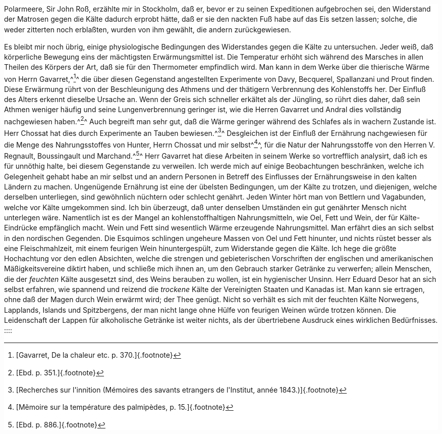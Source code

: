 Polarmeere, Sir John Roß, erzählte mir in Stockholm, daß er, bevor er zu seinen
Expeditionen aufgebrochen sei, den Widerstand der Matrosen gegen die Kälte
dadurch erprobt hätte, daß er sie den nackten Fuß habe auf das Eis setzen
lassen; solche, die weder zitterten noch erblaßten, wurden von ihm gewählt, die
andern zurückgewiesen.

Es bleibt mir noch übrig, einige physiologische Bedingungen des Widerstandes
gegen die Kälte zu untersuchen. Jeder weiß, daß körperliche Bewegung eins der
mächtigsten Erwärmungsmittel ist. Die Temperatur erhöht sich während des
Marsches in allen Theilen des Körpers der Art, daß sie für den Thermometer
empfindlich wird. Man kann in dem Werke über die thierische Wärme von Herrn
Gavarret,^[^0819]^ die über diesen Gegenstand angestellten Experimente von Davy,
Becquerel, Spallanzani und Prout finden. Diese Erwärmung rührt von der
Beschleunigung des Athmens und der thätigern Verbrennung des Kohlenstoffs her.
Der Einfluß des Alters erkennt dieselbe Ursache an. Wenn der Greis sich
schneller erkältet als der Jüngling, so rührt dies daher, daß sein Athmen
weniger häufig und seine Lungenverbrennung geringer ist, wie die Herren Gavarret
und Andral dies vollständig nachgewiesen haben.^[^0820]^ Auch begreift man sehr gut,
daß die Wärme geringer während des Schlafes als in wachern Zustande ist. Herr
Chossat hat dies durch Experimente an Tauben bewiesen.^[^0821]^ Desgleichen ist der
Einfluß der Ernährung nachgewiesen für die Menge des Nahrungsstoffes von Hunter,
Herrn Chossat und mir selbst^[^0822]^, für die Natur der Nahrungsstoffe von den Herren
V. Regnault, Boussingault und Marchand.^[^0823]^ Herr Gavarret hat diese Arbeiten in
seinem Werke so vortrefflich analysirt, daß ich es für unnöthig halte, bei
diesem Gegenstande zu verweilen. Ich werde mich auf einige Beobachtungen
beschränken, welche ich Gelegenheit gehabt habe an mir selbst und an andern
Personen in Betreff des Einflusses der Ernährungsweise in den kalten Ländern zu
machen. Ungenügende Ernährung ist eine der übelsten Bedingungen, um der Kälte zu
trotzen, und diejenigen, welche derselben unterliegen, sind gewöhnlich nüchtern
oder schlecht genährt. Jeden Winter hört man von Bettlern und Vagabunden, welche
vor Kälte umgekommen sind. Ich bin überzeugt, daß unter denselben Umständen ein
gut genährter Mensch nicht unterlegen wäre. Namentlich ist es der Mangel an
kohlenstoffhaltigen Nahrungsmitteln, wie Oel, Fett und Wein, der für
Kälte-Eindrücke empfänglich macht. Wein und Fett sind wesentlich Wärme
erzeugende Nahrungsmittel. Man erfährt dies an sich selbst in den nordischen
Gegenden. Die Esquimos schlingen ungeheure Massen von Oel und Fett hinunter, und
nichts rüstet besser als eine Fleischmahlzeit, mit einem feurigen Wein
hinuntergespült, zum Widerstande gegen die Kälte. Ich hege die größte
Hochachtung vor den edlen Absichten, welche die strengen und gebieterischen
Vorschriften der englischen und amerikanischen Mäßigkeitsvereine diktirt haben,
und schließe mich ihnen an, um den Gebrauch starker Getränke zu verwerfen;
allein Menschen, die der *feuchten* Kälte ausgesetzt sind, des Weins berauben zu
wollen, ist ein hygienischer Unsinn. Herr Eduard Desor hat an sich selbst
erfahren, wie spannend und reizend die *trockene* Kälte der Vereinigten Staaten
und Kanadas ist. Man kann sie ertragen, ohne daß der Magen durch Wein erwärmt
wird; der Thee genügt. Nicht so verhält es sich mit der feuchten Kälte
Norwegens, Lapplands, Islands und Spitzbergens, der man nicht lange ohne Hülfe
von feurigen Weinen würde trotzen können. Die Leidenschaft der Lappen für
alkoholische Getränke ist weiter nichts, als der übertriebene Ausdruck eines
wirklichen Bedürfnisses.
::::


[^0800]: [Siehe Bd. I. Seite 111.]{.footnote}
[^0801]: [Seitdem ist dieses Thier in der ganzen Alpenkette gefunden worden. Blasius zeigt es in seiner *Fauna von Deutschland* auf dem St. Gotthard, auf dem Col St. Theodule, auf dem Bernina, dem Piz Languard, dem Groß-Glockner und im Oetzthal in Tyrol, auf den Hochalpen der Provence u. s. w. an, desgleichen Herr de Sélys-Longchamps auf dem Pie du Midi in den Pyrenäen. Wie es aber in der Naturgeschichte leider immer der Fall ist, ist die Schneemaus mit mehren Namen bezeichnet worden: Iypudaeus alpinus Wagner Schreb. 1842, H. nivicola Schinz 1844, Arvieola leueurus Gerbe 1852, A. Lebrunii Cresp. 1844 und Hypudaeus petrophilus Wagn. 1853.]{.footnote}
[^0802]: [In Paris beträgt die mittlere Jahrestemperatur 10,6°, die des Sommers 18,2°.]{.footnote}
[^0803]: [Arvicola fulvus Mill., A. pratensis Baill., A. glareolus RI., A. rusfoscons Sélys.]{.footnote}
[^0804]: [Sennhütte von Herrn Edward Desor im Neuenburger Jura.]{.footnote}
[^0805]: [Theodor Parker.]{.footnote}
[^0806]: [Jakob Meoleschott.]{.footnote}
[^0807]: [Ch. Kopp.]{.footnote}
[^0808]: [Siehe Bd. 1. Seite 41.]{.footnote}
[^0809]: [Das Verzeichniß derselben findet sich aus. Bd. 1. Seite 319.]{.footnote}
[^0810]: [Siehe S. 1 und wegen weiterer Einzelheiten zwei Notizen über die Arvicola nivalis (annales des seiences naturelles, 2e serie 1843, t. XIX p. 87, und 3e serie 1847, t. VIII p. 193).]{.footnote}
[^0811]: [Do froid thermométrique et de ses relations avec le froid physiolotique (Mémoires de lAcadémie de Montpellier, 1859, t. IV. p. 261). Der zweite Theil: Des causes du froid sur les hautes montagnes ist in den Annales de chémie et de physique für 1860 wieder abgedruckt.]{.footnote}
[^0812]: [Gavarret, De la chaleur prodnite par les êtres vivants, p. 50.]{.footnote}
[^0813]: [Voyages en Scandinavie de la corvette la *Rechereche,* Géographie physique. II. p. 278, sowie Annales de physique et de chimie, 36 serie. 1849. t. XXV, p. 172.]{.footnote}
[^0814]: [Mémoire sur la temperature des oiseanx palmipèdes (Mémoires deo lAcadémie des sciences de Montpellier, 1856, t. III. p. 189 und Journal de physiologie, 1868, t. I. p. 23).]{.footnote}
[^0815]: [Annales de physique et de chimie, 20 serie, t. XXXIII. p. 181.]{.footnote}
[^0816]: [Gavarret, De la chaleur etc. p. 370.]{.footnote}
[^0817]: [Siehe Bd. J. Seite 206 u. f.]{.footnote}
[^0818]: [Siehe Fonssagrives, Traité d'hygiène navale. Paris, 1866, art. Resistance au froid, p. 436.]{.footnote}
[^0819]: [Gavarret, De la chaleur etc. p. 370.]{.footnote}
[^0820]: [Ebd. p. 351.]{.footnote}
[^0821]: [Recherches sur l'innition (Mémoires des savants  etrangers de l'Institut, année 1843.)]{.footnote}
[^0822]: [Mẽmoire sur la température des palmipèdes, p. 15.]{.footnote}
[^0823]: [Ebd. p. 886.]{.footnote}
[^0824]: [Siehe die Erzählung dieser Besteigung, Bd. I., Seite 311.]{.footnote}
[^0825]: [Siehe über diesen Gegenstand Lepileur, Sur les phénomènes physiologiques qu'on éprouve en s'élevant à une certaine hauteur dans les Alpes (Revue mẽdieale, 20 serie, 1845, t. II. p. 55 u. 341), sowie Maver-Ahrens, die Bergkrankheit, 1856.]{.footnote}
[^0826]: [Dictionnaire des selences médicales, art. Air, Paris, 1812, t. I. p. 246.]{.footnote}
[^0827]: [Les climats de montagnes, 1858, p. 45.]{.footnote}
[^0828]: [Des offets physiologiques et des applications thérapeutiques de Fair comprimé, 1859, p. 10.]{.footnote}